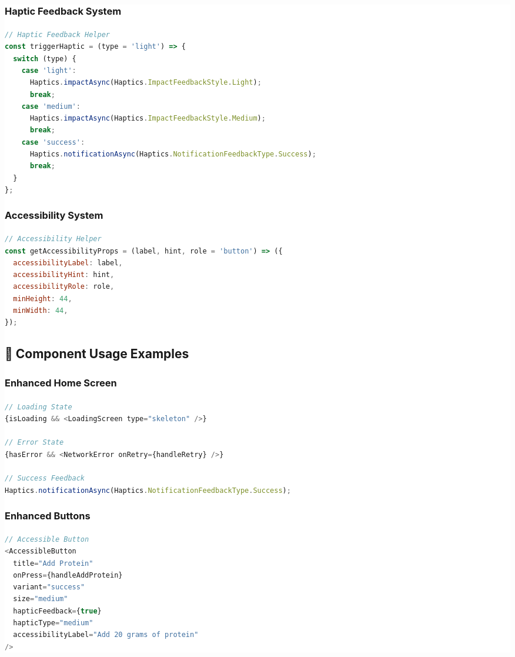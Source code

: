 ### **Haptic Feedback System**
```javascript
// Haptic Feedback Helper
const triggerHaptic = (type = 'light') => {
  switch (type) {
    case 'light':
      Haptics.impactAsync(Haptics.ImpactFeedbackStyle.Light);
      break;
    case 'medium':
      Haptics.impactAsync(Haptics.ImpactFeedbackStyle.Medium);
      break;
    case 'success':
      Haptics.notificationAsync(Haptics.NotificationFeedbackType.Success);
      break;
  }
};
```

### **Accessibility System**
```javascript
// Accessibility Helper
const getAccessibilityProps = (label, hint, role = 'button') => ({
  accessibilityLabel: label,
  accessibilityHint: hint,
  accessibilityRole: role,
  minHeight: 44,
  minWidth: 44,
});
```

## 📱 **Component Usage Examples**

### **Enhanced Home Screen**
```javascript
// Loading State
{isLoading && <LoadingScreen type="skeleton" />}

// Error State
{hasError && <NetworkError onRetry={handleRetry} />}

// Success Feedback
Haptics.notificationAsync(Haptics.NotificationFeedbackType.Success);
```

### **Enhanced Buttons**
```javascript
// Accessible Button
<AccessibleButton
  title="Add Protein"
  onPress={handleAddProtein}
  variant="success"
  size="medium"
  hapticFeedback={true}
  hapticType="medium"
  accessibilityLabel="Add 20 grams of protein"
/>
```
